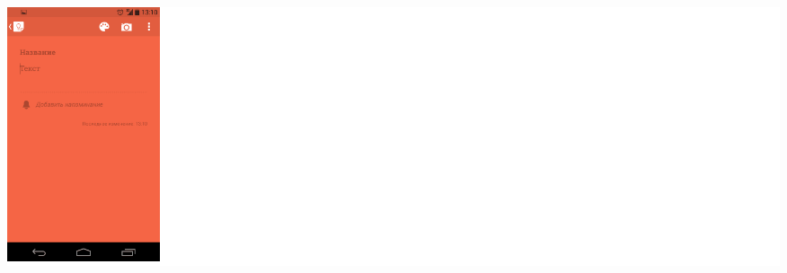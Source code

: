 <img  src="/oldImages/images/images/Xposed/13.png" alt="Xposed Framework" width="170" height="283" />
